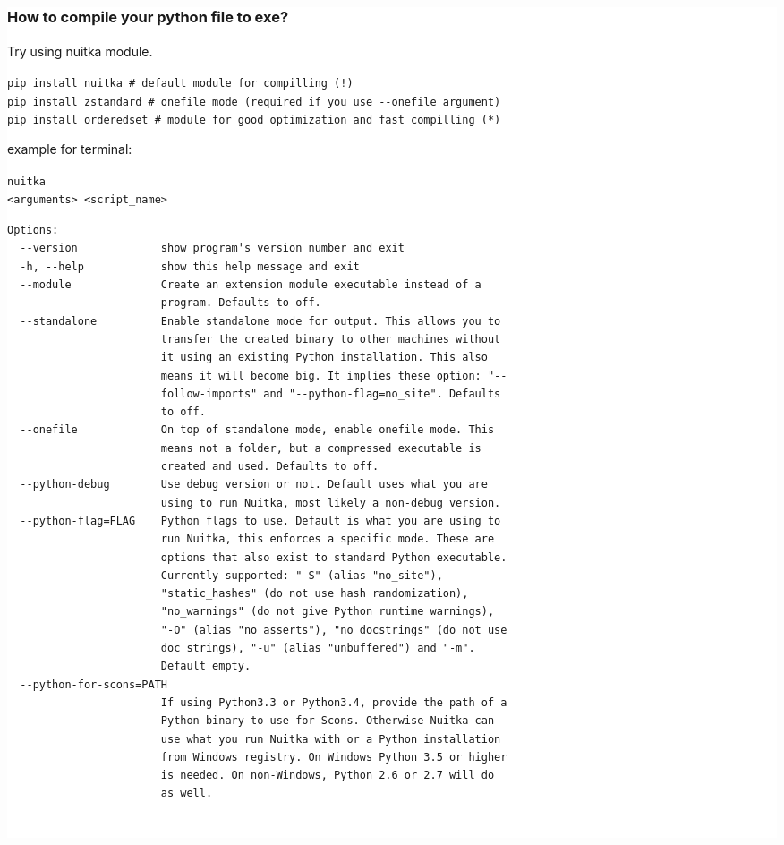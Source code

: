 

### How to compile your python file to exe?

Try using nuitka module.


<pre><code class="has-line-data" data-line-start="71" data-line-end="75" class="language-sh">pip install nuitka <span class="hljs-comment"># default module for compilling (!)</span>
pip install zstandard <span class="hljs-comment"># onefile mode (required if you use --onefile argument)</span>
pip install orderedset <span class="hljs-comment"># module for good optimization and fast compilling (*)</span>
</code></pre>

example for terminal: <pre><code class="has-line-data" data-line-start="1" data-line-end="3" class="language-sh">nuitka &lt;arguments&gt; &lt;script_name&gt; </code></pre> 

</span>
</code></pre>
<pre><code class="has-line-data" data-line-start="76" data-line-end="593" class="language-sh">Options:
  --version             show program<span class="hljs-string">'s version number and exit
  -h, --help            show this help message and exit
  --module              Create an extension module executable instead of a
                        program. Defaults to off.
  --standalone          Enable standalone mode for output. This allows you to
                        transfer the created binary to other machines without
                        it using an existing Python installation. This also
                        means it will become big. It implies these option: "--
                        follow-imports" and "--python-flag=no_site". Defaults
                        to off.
  --onefile             On top of standalone mode, enable onefile mode. This
                        means not a folder, but a compressed executable is
                        created and used. Defaults to off.
  --python-debug        Use debug version or not. Default uses what you are
                        using to run Nuitka, most likely a non-debug version.
  --python-flag=FLAG    Python flags to use. Default is what you are using to
                        run Nuitka, this enforces a specific mode. These are
                        options that also exist to standard Python executable.
                        Currently supported: "-S" (alias "no_site"),
                        "static_hashes" (do not use hash randomization),
                        "no_warnings" (do not give Python runtime warnings),
                        "-O" (alias "no_asserts"), "no_docstrings" (do not use
                        doc strings), "-u" (alias "unbuffered") and "-m".
                        Default empty.
  --python-for-scons=PATH
                        If using Python3.3 or Python3.4, provide the path of a
                        Python binary to use for Scons. Otherwise Nuitka can
                        use what you run Nuitka with or a Python installation
                        from Windows registry. On Windows Python 3.5 or higher
                        is needed. On non-Windows, Python 2.6 or 2.7 will do
                        as well.
